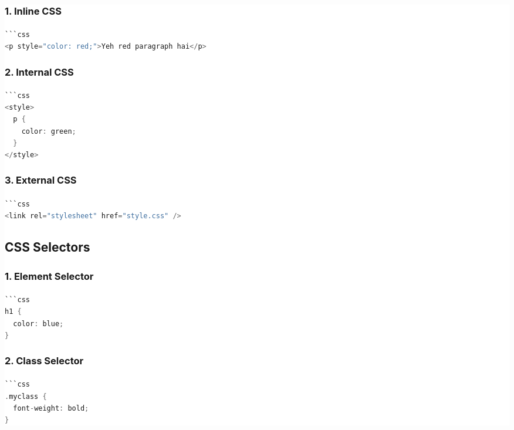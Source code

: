 ### 1. Inline CSS

````c showLineNumbers
```css
<p style="color: red;">Yeh red paragraph hai</p>


````

### 2. Internal CSS

````c showLineNumbers
```css
<style>
  p {
    color: green;
  }
</style>


````

### 3. External CSS

````c showLineNumbers
```css
<link rel="stylesheet" href="style.css" />

````

## CSS Selectors

### 1. Element Selector

````c showLineNumbers
```css
h1 {
  color: blue;
}


````

### 2. Class Selector

````c showLineNumbers
```css
.myclass {
  font-weight: bold;
}


````
